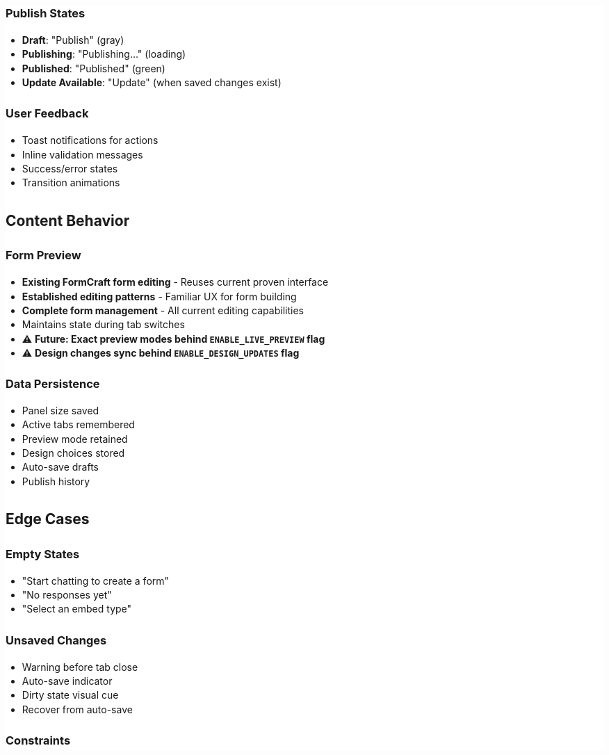 ### Publish States

- **Draft**: "Publish" (gray)
- **Publishing**: "Publishing..." (loading)
- **Published**: "Published" (green)
- **Update Available**: "Update" (when saved changes exist)

### User Feedback

- Toast notifications for actions
- Inline validation messages
- Success/error states
- Transition animations

## Content Behavior

### Form Preview

- **Existing FormCraft form editing** - Reuses current proven interface
- **Established editing patterns** - Familiar UX for form building
- **Complete form management** - All current editing capabilities
- Maintains state during tab switches
- ⚠️ **Future: Exact preview modes behind `ENABLE_LIVE_PREVIEW` flag**
- ⚠️ **Design changes sync behind `ENABLE_DESIGN_UPDATES` flag**

### Data Persistence

- Panel size saved
- Active tabs remembered
- Preview mode retained
- Design choices stored
- Auto-save drafts
- Publish history

## Edge Cases

### Empty States

- "Start chatting to create a form"
- "No responses yet"
- "Select an embed type"

### Unsaved Changes

- Warning before tab close
- Auto-save indicator
- Dirty state visual cue
- Recover from auto-save

### Constraints
